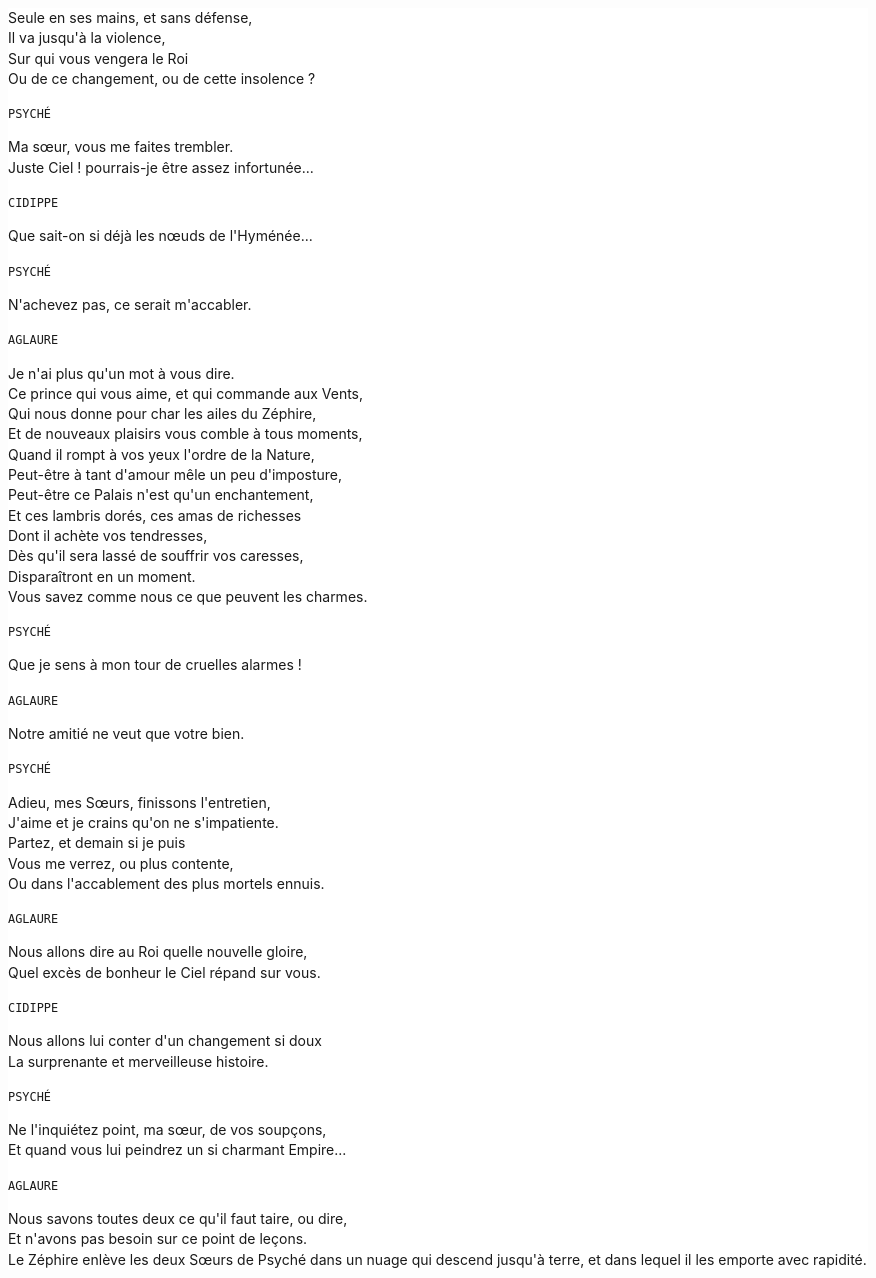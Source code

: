 Seule en ses mains, et sans défense,  
Il va jusqu'à la violence,  
Sur qui vous vengera le Roi  
Ou de ce changement, ou de cette insolence ?  

    PSYCHÉ
Ma sœur, vous me faites trembler.  
Juste Ciel ! pourrais-je être assez infortunée...  

    CIDIPPE
Que sait-on si déjà les nœuds de l'Hyménée...  

    PSYCHÉ
N'achevez pas, ce serait m'accabler.  

    AGLAURE
Je n'ai plus qu'un mot à vous dire.  
Ce prince qui vous aime, et qui commande aux Vents,  
Qui nous donne pour char les ailes du Zéphire,  
Et de nouveaux plaisirs vous comble à tous moments,  
Quand il rompt à vos yeux l'ordre de la Nature,  
Peut-être à tant d'amour mêle un peu d'imposture,  
Peut-être ce Palais n'est qu'un enchantement,  
Et ces lambris dorés, ces amas de richesses  
Dont il achète vos tendresses,  
Dès qu'il sera lassé de souffrir vos caresses,  
Disparaîtront en un moment.  
Vous savez comme nous ce que peuvent les charmes.  

    PSYCHÉ
Que je sens à mon tour de cruelles alarmes !  

    AGLAURE
Notre amitié ne veut que votre bien.  

    PSYCHÉ
Adieu, mes Sœurs, finissons l'entretien,  
J'aime et je crains qu'on ne s'impatiente.  
Partez, et demain si je puis  
Vous me verrez, ou plus contente,  
Ou dans l'accablement des plus mortels ennuis.  

    AGLAURE
Nous allons dire au Roi quelle nouvelle gloire,  
Quel excès de bonheur le Ciel répand sur vous.  

    CIDIPPE
Nous allons lui conter d'un changement si doux  
La surprenante et merveilleuse histoire.  

    PSYCHÉ
Ne l'inquiétez point, ma sœur, de vos soupçons,  
Et quand vous lui peindrez un si charmant Empire...  

    AGLAURE
Nous savons toutes deux ce qu'il faut taire, ou dire,  
Et n'avons pas besoin sur ce point de leçons.  
Le Zéphire enlève les deux Sœurs de Psyché dans un nuage qui descend jusqu'à terre, et dans lequel il les emporte avec rapidité.
